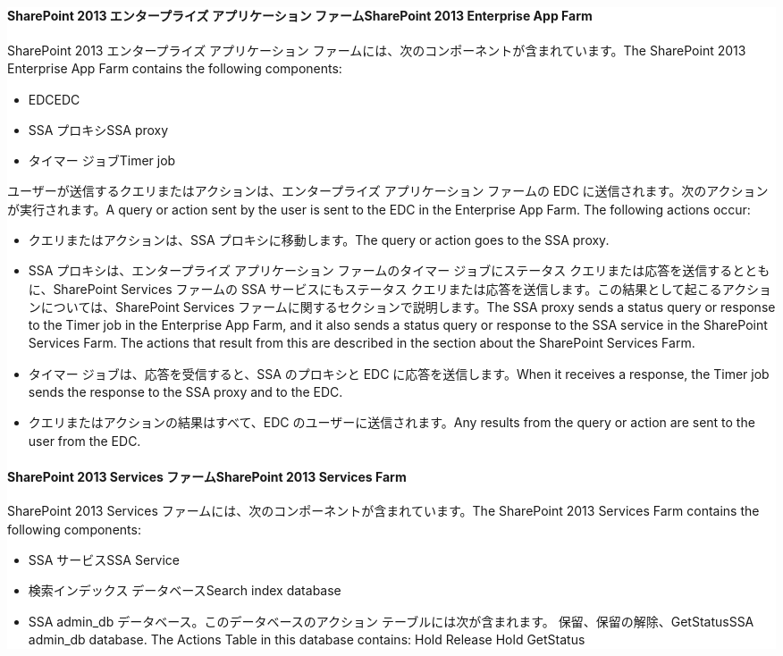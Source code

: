 #### <a name="sharepoint-2013-enterprise-app-farm"></a><span data-ttu-id="c3e45-141">SharePoint 2013 エンタープライズ アプリケーション ファーム</span><span class="sxs-lookup"><span data-stu-id="c3e45-141">SharePoint 2013 Enterprise App Farm</span></span>

<span data-ttu-id="c3e45-142">SharePoint 2013 エンタープライズ アプリケーション ファームには、次のコンポーネントが含まれています。</span><span class="sxs-lookup"><span data-stu-id="c3e45-142">The SharePoint 2013 Enterprise App Farm contains the following components:</span></span> 
  
- <span data-ttu-id="c3e45-143">EDC</span><span class="sxs-lookup"><span data-stu-id="c3e45-143">EDC</span></span>
    
- <span data-ttu-id="c3e45-144">SSA プロキシ</span><span class="sxs-lookup"><span data-stu-id="c3e45-144">SSA proxy</span></span> 
    
- <span data-ttu-id="c3e45-145">タイマー ジョブ</span><span class="sxs-lookup"><span data-stu-id="c3e45-145">Timer job</span></span> 
    
<span data-ttu-id="c3e45-p110">ユーザーが送信するクエリまたはアクションは、エンタープライズ アプリケーション ファームの EDC に送信されます。次のアクションが実行されます。</span><span class="sxs-lookup"><span data-stu-id="c3e45-p110">A query or action sent by the user is sent to the EDC in the Enterprise App Farm. The following actions occur:</span></span> 
  
- <span data-ttu-id="c3e45-148">クエリまたはアクションは、SSA プロキシに移動します。</span><span class="sxs-lookup"><span data-stu-id="c3e45-148">The query or action goes to the SSA proxy.</span></span> 
    
- <span data-ttu-id="c3e45-p111">SSA プロキシは、エンタープライズ アプリケーション ファームのタイマー ジョブにステータス クエリまたは応答を送信するとともに、SharePoint Services ファームの SSA サービスにもステータス クエリまたは応答を送信します。この結果として起こるアクションについては、SharePoint Services ファームに関するセクションで説明します。</span><span class="sxs-lookup"><span data-stu-id="c3e45-p111">The SSA proxy sends a status query or response to the Timer job in the Enterprise App Farm, and it also sends a status query or response to the SSA service in the SharePoint Services Farm. The actions that result from this are described in the section about the SharePoint Services Farm.</span></span> 
    
- <span data-ttu-id="c3e45-151">タイマー ジョブは、応答を受信すると、SSA のプロキシと EDC に応答を送信します。</span><span class="sxs-lookup"><span data-stu-id="c3e45-151">When it receives a response, the Timer job sends the response to the SSA proxy and to the EDC.</span></span> 
    
- <span data-ttu-id="c3e45-152">クエリまたはアクションの結果はすべて、EDC のユーザーに送信されます。</span><span class="sxs-lookup"><span data-stu-id="c3e45-152">Any results from the query or action are sent to the user from the EDC.</span></span> 
    
#### <a name="sharepoint-2013-services-farm"></a><span data-ttu-id="c3e45-153">SharePoint 2013 Services ファーム</span><span class="sxs-lookup"><span data-stu-id="c3e45-153">SharePoint 2013 Services Farm</span></span>

<span data-ttu-id="c3e45-154">SharePoint 2013 Services ファームには、次のコンポーネントが含まれています。</span><span class="sxs-lookup"><span data-stu-id="c3e45-154">The SharePoint 2013 Services Farm contains the following components:</span></span> 
  
- <span data-ttu-id="c3e45-155">SSA サービス</span><span class="sxs-lookup"><span data-stu-id="c3e45-155">SSA Service</span></span> 
    
- <span data-ttu-id="c3e45-156">検索インデックス データベース</span><span class="sxs-lookup"><span data-stu-id="c3e45-156">Search index database</span></span> 
    
- <span data-ttu-id="c3e45-p112">SSA admin_db データベース。このデータベースのアクション テーブルには次が含まれます。 保留、保留の解除、GetStatus</span><span class="sxs-lookup"><span data-stu-id="c3e45-p112">SSA admin_db database. The Actions Table in this database contains: Hold Release Hold GetStatus</span></span> 
    